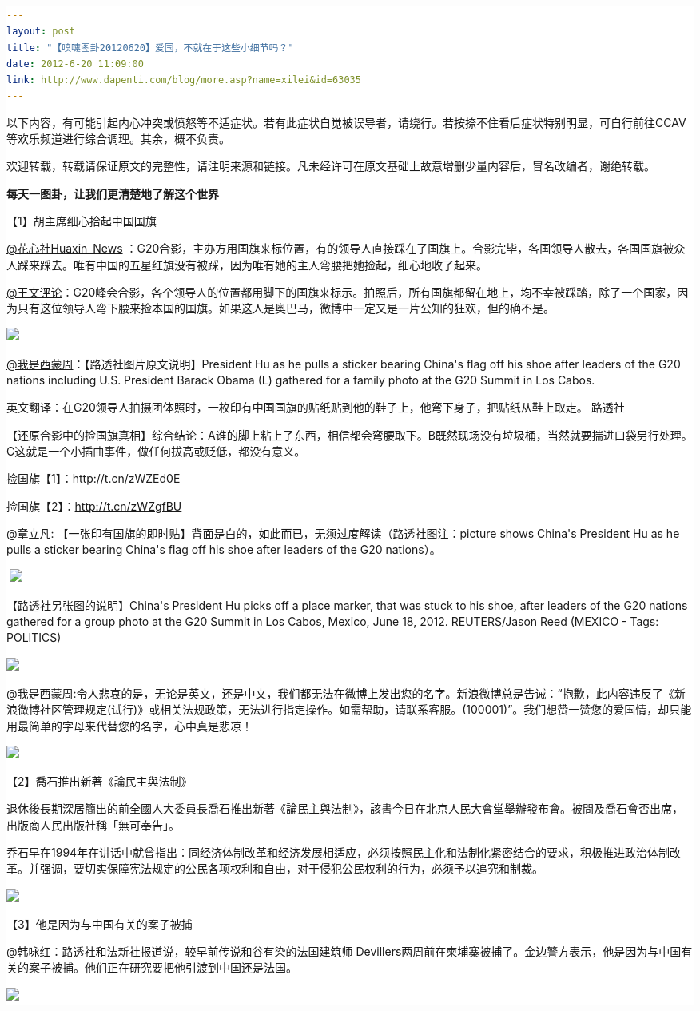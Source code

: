 ```yaml
---
layout: post
title: "【喷嚏图卦20120620】爱国，不就在于这些小细节吗？"
date: 2012-6-20 11:09:00
link: http://www.dapenti.com/blog/more.asp?name=xilei&id=63035
---
```


<div class="oblog_text" align="left">
<p>以下内容，有可能引起内心冲突或愤怒等不适症状。若有此症状自觉被误导者，请绕行。若按捺不住看后症状特别明显，可自行前往CCAV等欢乐频道进行综合调理。其余，概不负责。<a></a> </p>
<p>欢迎转载，转载请保证原文的完整性，请注明来源和链接。凡未经许可在原文基础上故意增删少量内容后，冒名改编者，谢绝转载。</p>
<p><strong>每天一图卦，让我们更清楚地了解这个世界</strong></p>
<p>【1】胡主席细心拾起中国国旗</p>
<dt node-type="feed_list_forwardContent">
<a title="花心社Huaxin_News" href="http://weibo.com/hxsnews" usercard="id=1904900001" nick-name="花心社Huaxin_News">@花心社Huaxin_News</a> ：G20合影，主办方用国旗来标位置，有的领导人直接踩在了国旗上。合影完毕，各国领导人散去，各国国旗被众人踩来踩去。唯有中国的五星红旗没有被踩，因为唯有她的主人弯腰把她捡起，细心地收了起来。</dt>
<p><a href="http://weibo.com/n/%E7%8E%8B%E6%96%87%E8%AF%84%E8%AE%BA" usercard="name=王文评论">@王文评论</a>：G20峰会合影，各个领导人的位置都用脚下的国旗来标示。拍照后，所有国旗都留在地上，均不幸被踩踏，除了一个国家，因为只有这位领导人弯下腰来捡本国的国旗。如果这人是奥巴马，微博中一定又是一片公知的狂欢，但的确不是。 </p>
<p><img style="BORDER-BOTTOM-COLOR: #000000; BORDER-TOP-COLOR: #000000; BORDER-RIGHT-COLOR: #000000; BORDER-LEFT-COLOR: #000000" border="0" src="http://ptimg.org:88/dapenti/C3qJjw9Q/uBAT3.jpg"></p>
<dt node-type="feed_list_forwardContent">
<a title="我是西蒙周" href="http://weibo.com/simonzhou11" usercard="id=1561015262" nick-name="我是西蒙周">@我是西蒙周</a>：【路透社图片原文说明】President Hu as he pulls a sticker bearing China's flag off his shoe after leaders of the G20 nations including U.S. President Barack Obama (L) gathered for a family photo at the G20 Summit in Los Cabos.</dt>
<p>英文翻译：在G20领导人拍摄团体照时，一枚印有中国国旗的贴纸贴到他的鞋子上，他弯下身子，把贴纸从鞋上取走。 路透社</p>
<p>【还原合影中的捡国旗真相】综合结论：A谁的脚上粘上了东西，相信都会弯腰取下。B既然现场没有垃圾桶，当然就要揣进口袋另行处理。C这就是一个小插曲事件，做任何拔高或贬低，都没有意义。</p>
<p>捡国旗【1】：<a href="http://t.cn/zWZEd0E">http://t.cn/zWZEd0E</a></p>
<p><embed height="372" type="application/x-shockwave-flash" align="middle" width="460" src="http://static.video.qq.com/TPout.swf?auto=0&amp;vid=b0101duedml&amp;attstart=0&amp;attend=30" allowfullscreen="true" allowscriptaccess="sameDomain" quality="high"></embed> </p>
<p>捡国旗【2】：<a href="http://t.cn/zWZgfBU">http://t.cn/zWZgfBU</a></p>
<p><embed height="372" type="application/x-shockwave-flash" align="middle" width="460" src="http://static.video.qq.com/TPout.swf?auto=0&amp;vid=w0101vqqi9b&amp;attstart=0&amp;attend=203" allowfullscreen="true" allowscriptaccess="sameDomain" quality="high"></embed> </p>
<p><a href="http://weibo.com/n/%E7%AB%A0%E7%AB%8B%E5%87%A1" usercard="name=章立凡">@章立凡</a>: 【一张印有国旗的即时贴】背面是白的，如此而已，无须过度解读（路透社图注：picture shows China's President Hu as he pulls a sticker bearing China's flag off his shoe after leaders of the G20 nations）。</p>
<p>&#160;<img style="BORDER-BOTTOM-COLOR: #000000; BORDER-TOP-COLOR: #000000; BORDER-RIGHT-COLOR: #000000; BORDER-LEFT-COLOR: #000000" border="0" src="http://ptimg.org:88/dapenti/C3qGsoVo/x26tf.jpg"></p>
<p>【路透社另张图的说明】China's President Hu picks off a place marker, that was stuck to his shoe, after leaders of the G20 nations gathered for a group photo at the G20 Summit in Los Cabos, Mexico, June 18, 2012. REUTERS/Jason Reed (MEXICO - Tags: POLITICS)</p>
<p><img style="BORDER-BOTTOM-COLOR: #000000; BORDER-TOP-COLOR: #000000; BORDER-RIGHT-COLOR: #000000; BORDER-LEFT-COLOR: #000000" border="0" src="http://ptimg.org:88/dapenti/C3qHQyO8/vwfdB.jpg"></p>
<dt node-type="feed_list_forwardContent">
<a title="我是西蒙周" href="http://weibo.com/simonzhou11" usercard="id=1561015262" nick-name="我是西蒙周">@我是西蒙周</a>:令人悲哀的是，无论是英文，还是中文，我们都无法在微博上发出您的名字。新浪微博总是告诫：“抱歉，此内容违反了《新浪微博社区管理规定(试行)》或相关法规政策，无法进行指定操作。如需帮助，请联系客服。(100001)”。我们想赞一赞您的爱国情，却只能用最简单的字母来代替您的名字，心中真是悲凉！ </dt>
<p><img style="BORDER-BOTTOM-COLOR: #000000; BORDER-TOP-COLOR: #000000; BORDER-RIGHT-COLOR: #000000; BORDER-LEFT-COLOR: #000000" border="0" src="http://ptimg.org:88/dapenti/C3qVNBdZ/FYkML.jpg"></p>
<p>【2】喬石推出新著《論民主與法制》</p>
<p>退休後長期深居簡出的前全國人大委員長喬石推出新著《論民主與法制》，該書今日在北京人民大會堂舉辦發布會。被問及喬石會否出席，出版商人民出版社稱「無可奉告」。</p>
<p>乔石早在1994年在讲话中就曾指出：同经济体制改革和经济发展相适应，必须按照民主化和法制化紧密结合的要求，积极推进政治体制改革。并强调，要切实保障宪法规定的公民各项权利和自由，对于侵犯公民权利的行为，必须予以追究和制裁。 </p>
<p><img style="BORDER-BOTTOM-COLOR: #000000; BORDER-TOP-COLOR: #000000; BORDER-RIGHT-COLOR: #000000; BORDER-LEFT-COLOR: #000000" border="0" src="http://ptimg.org:88/dapenti/C3reuu48/ZG8Jy.jpg"></p>
<p>【3】他是因为与中国有关的案子被捕</p>
<dt node-type="feed_list_forwardContent">
<a title="韩咏红" href="http://weibo.com/1902708515" usercard="id=1902708515" nick-name="韩咏红">@韩咏红</a>：路透社和法新社报道说，较早前传说和谷有染的法国建筑师 Devillers两周前在柬埔寨被捕了。金边警方表示，他是因为与中国有关的案子被捕。他们正在研究要把他引渡到中国还是法国。</dt>
<p><img style="BORDER-BOTTOM-COLOR: #000000; BORDER-TOP-COLOR: #000000; BORDER-RIGHT-COLOR: #000000; BORDER-LEFT-COLOR: #000000" border="0" src="http://ptimg.org:88/dapenti/C3r9MiwC/TjtKN.jpg"></p>